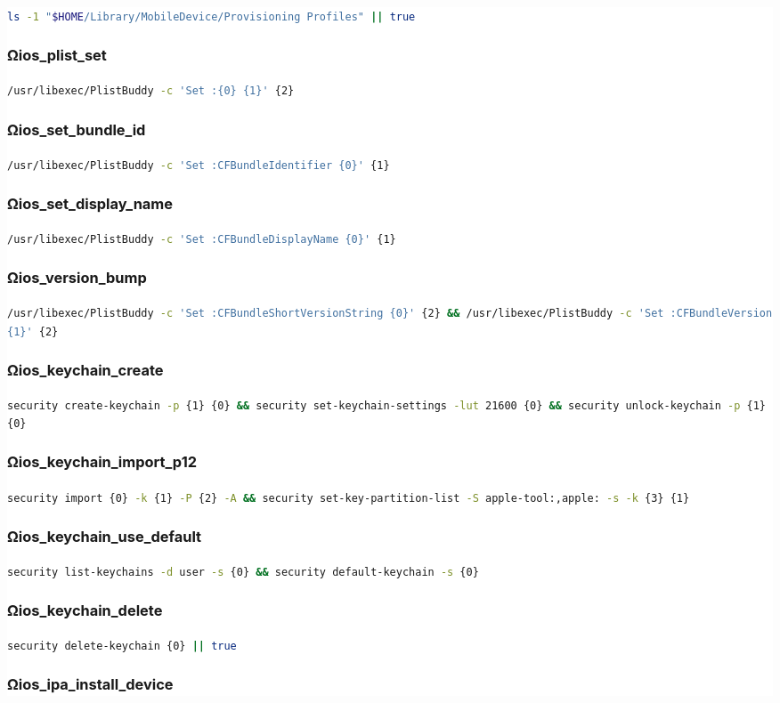 ```bash
ls -1 "$HOME/Library/MobileDevice/Provisioning Profiles" || true
```

### Ωios_plist_set

```bash
/usr/libexec/PlistBuddy -c 'Set :{0} {1}' {2}
```

### Ωios_set_bundle_id

```bash
/usr/libexec/PlistBuddy -c 'Set :CFBundleIdentifier {0}' {1}
```

### Ωios_set_display_name

```bash
/usr/libexec/PlistBuddy -c 'Set :CFBundleDisplayName {0}' {1}
```

### Ωios_version_bump

```bash
/usr/libexec/PlistBuddy -c 'Set :CFBundleShortVersionString {0}' {2} && /usr/libexec/PlistBuddy -c 'Set :CFBundleVersion {1}' {2}
```

### Ωios_keychain_create

```bash
security create-keychain -p {1} {0} && security set-keychain-settings -lut 21600 {0} && security unlock-keychain -p {1} {0}
```

### Ωios_keychain_import_p12

```bash
security import {0} -k {1} -P {2} -A && security set-key-partition-list -S apple-tool:,apple: -s -k {3} {1}
```

### Ωios_keychain_use_default

```bash
security list-keychains -d user -s {0} && security default-keychain -s {0}
```

### Ωios_keychain_delete

```bash
security delete-keychain {0} || true
```

### Ωios_ipa_install_device

